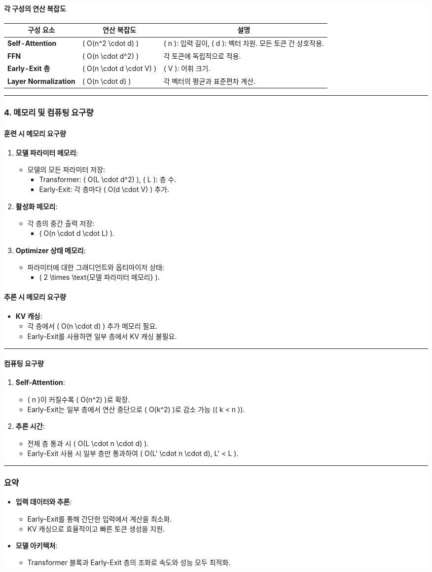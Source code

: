 #### **각 구성의 연산 복잡도**
| **구성 요소**           | **연산 복잡도**            | **설명**                                                       |
| ----------------------- | -------------------------- | -------------------------------------------------------------- |
| **Self-Attention**      | \( O(n^2 \cdot d) \)       | \( n \): 입력 길이, \( d \): 벡터 차원. 모든 토큰 간 상호작용. |
| **FFN**                 | \( O(n \cdot d^2) \)       | 각 토큰에 독립적으로 적용.                                     |
| **Early-Exit 층**       | \( O(n \cdot d \cdot V) \) | \( V \): 어휘 크기.                                            |
| **Layer Normalization** | \( O(n \cdot d) \)         | 각 벡터의 평균과 표준편차 계산.                                |

---

### 4. 메모리 및 컴퓨팅 요구량

#### **훈련 시 메모리 요구량**
1. **모델 파라미터 메모리**:
   - 모델의 모든 파라미터 저장:
     - Transformer: \( O(L \cdot d^2) \), \( L \): 층 수.
     - Early-Exit: 각 층마다 \( O(d \cdot V) \) 추가.

2. **활성화 메모리**:
   - 각 층의 중간 출력 저장:
     - \( O(n \cdot d \cdot L) \).

3. **Optimizer 상태 메모리**:
   - 파라미터에 대한 그래디언트와 옵티마이저 상태:
     - \( 2 \times \text{모델 파라미터 메모리} \).

#### **추론 시 메모리 요구량**
- **KV 캐싱**:
  - 각 층에서 \( O(n \cdot d) \) 추가 메모리 필요.
  - Early-Exit를 사용하면 일부 층에서 KV 캐싱 불필요.

---

#### **컴퓨팅 요구량**
1. **Self-Attention**:
   - \( n \)이 커질수록 \( O(n^2) \)로 확장.
   - Early-Exit는 일부 층에서 연산 중단으로 \( O(k^2) \)로 감소 가능 (\( k < n \)).

2. **추론 시간**:
   - 전체 층 통과 시 \( O(L \cdot n \cdot d) \).
   - Early-Exit 사용 시 일부 층만 통과하여 \( O(L' \cdot n \cdot d), L' < L \).

---

### 요약

- **입력 데이터와 추론**:
  - Early-Exit를 통해 간단한 입력에서 계산을 최소화.
  - KV 캐싱으로 효율적이고 빠른 토큰 생성을 지원.

- **모델 아키텍처**:
  - Transformer 블록과 Early-Exit 층의 조화로 속도와 성능 모두 최적화.
